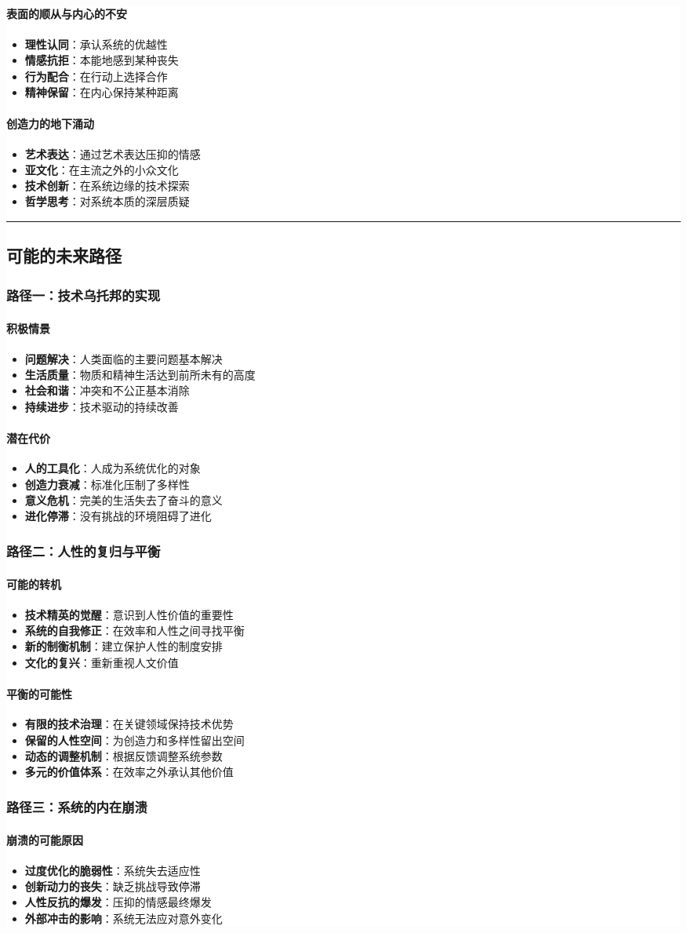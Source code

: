 #### 表面的顺从与内心的不安
- **理性认同**：承认系统的优越性
- **情感抗拒**：本能地感到某种丧失
- **行为配合**：在行动上选择合作
- **精神保留**：在内心保持某种距离

#### 创造力的地下涌动
- **艺术表达**：通过艺术表达压抑的情感
- **亚文化**：在主流之外的小众文化
- **技术创新**：在系统边缘的技术探索
- **哲学思考**：对系统本质的深层质疑

---

## 可能的未来路径

### **路径一：技术乌托邦的实现**

#### 积极情景
- **问题解决**：人类面临的主要问题基本解决
- **生活质量**：物质和精神生活达到前所未有的高度
- **社会和谐**：冲突和不公正基本消除
- **持续进步**：技术驱动的持续改善

#### 潜在代价
- **人的工具化**：人成为系统优化的对象
- **创造力衰减**：标准化压制了多样性
- **意义危机**：完美的生活失去了奋斗的意义
- **进化停滞**：没有挑战的环境阻碍了进化

### **路径二：人性的复归与平衡**

#### 可能的转机
- **技术精英的觉醒**：意识到人性价值的重要性
- **系统的自我修正**：在效率和人性之间寻找平衡
- **新的制衡机制**：建立保护人性的制度安排
- **文化的复兴**：重新重视人文价值

#### 平衡的可能性
- **有限的技术治理**：在关键领域保持技术优势
- **保留的人性空间**：为创造力和多样性留出空间
- **动态的调整机制**：根据反馈调整系统参数
- **多元的价值体系**：在效率之外承认其他价值

### **路径三：系统的内在崩溃**

#### 崩溃的可能原因
- **过度优化的脆弱性**：系统失去适应性
- **创新动力的丧失**：缺乏挑战导致停滞
- **人性反抗的爆发**：压抑的情感最终爆发
- **外部冲击的影响**：系统无法应对意外变化
